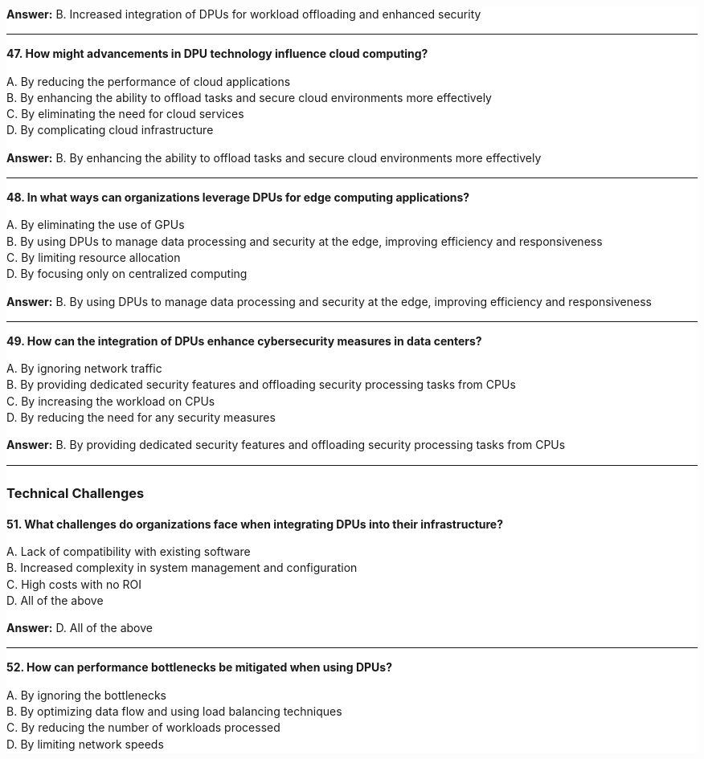 **Answer:** B. Increased integration of DPUs for workload offloading and enhanced security  

---

**47. How might advancements in DPU technology influence cloud computing?**

A. By reducing the performance of cloud applications  
B. By enhancing the ability to offload tasks and secure cloud environments more effectively  
C. By eliminating the need for cloud services  
D. By complicating cloud infrastructure  

**Answer:** B. By enhancing the ability to offload tasks and secure cloud environments more effectively  

---

**48. In what ways can organizations leverage DPUs for edge computing applications?**

A. By eliminating the use of GPUs  
B. By using DPUs to manage data processing and security at the edge, improving efficiency and responsiveness  
C. By limiting resource allocation  
D. By focusing only on centralized computing  

**Answer:** B. By using DPUs to manage data processing and security at the edge, improving efficiency and responsiveness  

---

**49. How can the integration of DPUs enhance cybersecurity measures in data centers?**

A. By ignoring network traffic  
B. By providing dedicated security features and offloading security processing tasks from CPUs  
C. By increasing the workload on CPUs  
D. By reducing the need for any security measures  

**Answer:** B. By providing dedicated security features and offloading security processing tasks from CPUs  

---

### Technical Challenges

**51. What challenges do organizations face when integrating DPUs into their infrastructure?**

A. Lack of compatibility with existing software  
B. Increased complexity in system management and configuration  
C. High costs with no ROI  
D. All of the above  

**Answer:** D. All of the above  

---

**52. How can performance bottlenecks be mitigated when using DPUs?**

A. By ignoring the bottlenecks  
B. By optimizing data flow and using load balancing techniques  
C. By reducing the number of workloads processed  
D. By limiting network speeds  

